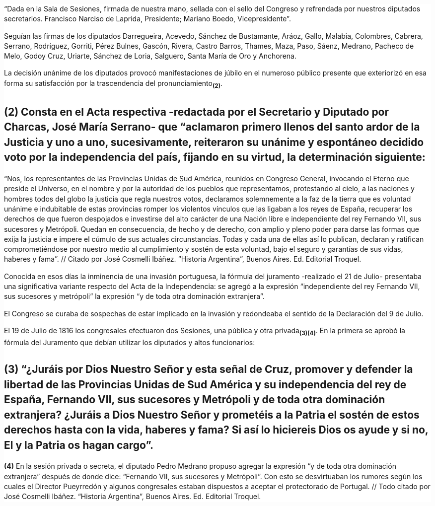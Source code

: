“Dada en la Sala de Sesiones, firmada de nuestra mano, sellada con el sello del Congreso y refrendada por nuestros diputados secretarios. Francisco Narciso de Laprida, Presidente; Mariano Boedo, Vicepresidente”.

Seguían las firmas de los diputados Darregueira, Acevedo, Sánchez de Bustamante, Aráoz, Gallo, Malabia, Colombres, Cabrera, Serrano, Rodríguez, Gorriti, Pérez Bulnes, Gascón, Rivera, Castro Barros, Thames, Maza, Paso, Sáenz, Medrano, Pacheco de Melo, Godoy Cruz, Uriarte, Sánchez de Loria, Salguero, Santa María de Oro y Anchorena.

La decisión unánime de los diputados provocó manifestaciones de júbilo en el numeroso público presente que exteriorizó en esa forma su satisfacción por la trascendencia del pronunciamiento<sub><strong>(2)</strong></sub>.

## **(2)** Consta en el Acta respectiva -redactada por el Secretario y Diputado por Charcas, José María Serrano- que “aclamaron primero llenos del santo ardor de la Justicia y uno a uno, sucesivamente, reiteraron su unánime y espontáneo decidido voto por la independencia del país, fijando en su virtud, la determinación siguiente:  
“Nos, los representantes de las Provincias Unidas de Sud América, reunidos en Congreso General, invocando el Eterno que preside el Universo, en el nombre y por la autoridad de los pueblos que representamos, protestando al cielo, a las naciones y hombres todos del globo la justicia que regla nuestros votos, declaramos solemnemente a la faz de la tierra que es voluntad unánime e indubitable de estas provincias romper los violentos vínculos que las ligaban a los reyes de España, recuperar los derechos de que fueron despojados e investirse del alto carácter de una Nación libre e independiente del rey Fernando VII, sus sucesores y Metrópoli. Quedan en consecuencia, de hecho y de derecho, con amplio y pleno poder para darse las formas que exija la justicia e impere el cúmulo de sus actuales circunstancias. Todas y cada una de ellas así lo publican, declaran y ratifican comprometiéndose por nuestro medio al cumplimiento y sostén de esta voluntad, bajo el seguro y garantías de sus vidas, haberes y fama”. // Citado por José Cosmelli Ibáñez. “Historia Argentina”, Buenos Aires. Ed. Editorial Troquel.

Conocida en esos días la inminencia de una invasión portuguesa, la fórmula del juramento -realizado el 21 de Julio- presentaba una significativa variante respecto del Acta de la Independencia: se agregó a la expresión “independiente del rey Fernando VII, sus sucesores y metrópoli” la expresión “y de toda otra dominación extranjera”.

El Congreso se curaba de sospechas de estar implicado en la invasión y redondeaba el sentido de la Declaración del 9 de Julio.

El 19 de Julio de 1816 los congresales efectuaron dos Sesiones, una pública y otra privada<sub><strong>(3)(4)</strong></sub>. En la primera se aprobó la fórmula del Juramento que debían utilizar los diputados y altos funcionarios:

## **(3)** “¿Juráis por Dios Nuestro Señor y esta señal de Cruz, promover y defender la libertad de las Provincias Unidas de Sud América y su independencia del rey de España, Fernando VII, sus sucesores y Metrópoli y de toda otra dominación extranjera? ¿Juráis a Dios Nuestro Señor y prometéis a la Patria el sostén de estos derechos hasta con la vida, haberes y fama? Si así lo hiciereis Dios os ayude y si no, El y la Patria os hagan cargo”.  
**(4)** En la sesión privada o secreta, el diputado Pedro Medrano propuso agregar la expresión “y de toda otra dominación extranjera” después de donde dice: “Fernando VII, sus sucesores y Metrópoli”. Con esto se desvirtuaban los rumores según los cuales el Director Pueyrredón y algunos congresales estaban dispuestos a aceptar el protectorado de Portugal. // Todo citado por José Cosmelli Ibáñez. “Historia Argentina”, Buenos Aires. Ed. Editorial Troquel.

